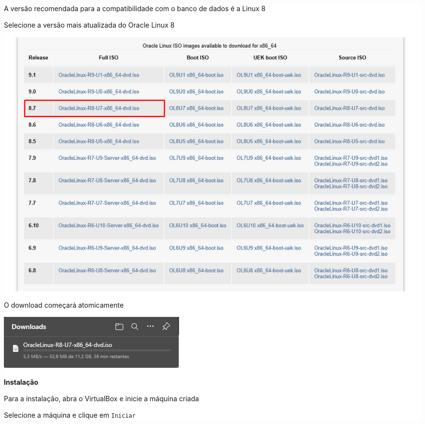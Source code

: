 A versão recomendada para a compatibilidade com o banco de dados é a Linux 8

Selecione a versão mais atualizada do Oracle Linux 8

![Untitled](/Imagens/Untitled%2019.png)

O download começará atomicamente 

![Untitled](/Imagens/Untitled%2020.png)

<a name = "InstalacaoLinux"></a>
<b>Instalação</b>

Para a instalação, abra o VirtualBox e inicie a máquina criada

Selecione a máquina e clique em `Iniciar`
